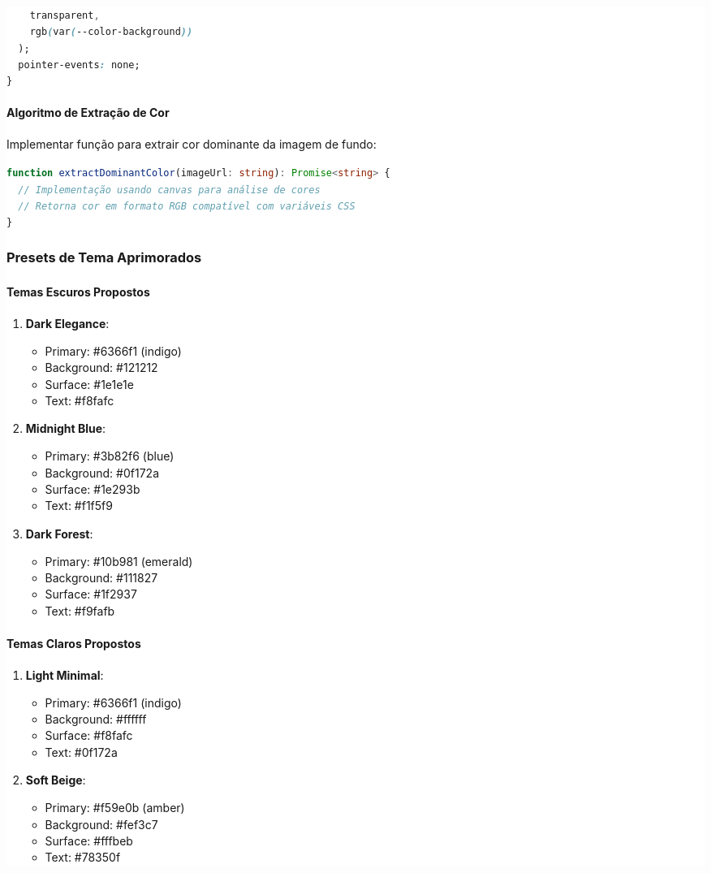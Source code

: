 ```css
    transparent,
    rgb(var(--color-background))
  );
  pointer-events: none;
}
```

#### Algoritmo de Extração de Cor

Implementar função para extrair cor dominante da imagem de fundo:

```typescript
function extractDominantColor(imageUrl: string): Promise<string> {
  // Implementação usando canvas para análise de cores
  // Retorna cor em formato RGB compatível com variáveis CSS
}
```

### Presets de Tema Aprimorados

#### Temas Escuros Propostos

1. **Dark Elegance**:

   - Primary: #6366f1 (indigo)
   - Background: #121212
   - Surface: #1e1e1e
   - Text: #f8fafc

2. **Midnight Blue**:

   - Primary: #3b82f6 (blue)
   - Background: #0f172a
   - Surface: #1e293b
   - Text: #f1f5f9

3. **Dark Forest**:
   - Primary: #10b981 (emerald)
   - Background: #111827
   - Surface: #1f2937
   - Text: #f9fafb

#### Temas Claros Propostos

1. **Light Minimal**:

   - Primary: #6366f1 (indigo)
   - Background: #ffffff
   - Surface: #f8fafc
   - Text: #0f172a

2. **Soft Beige**:

   - Primary: #f59e0b (amber)
   - Background: #fef3c7
   - Surface: #fffbeb
   - Text: #78350f
